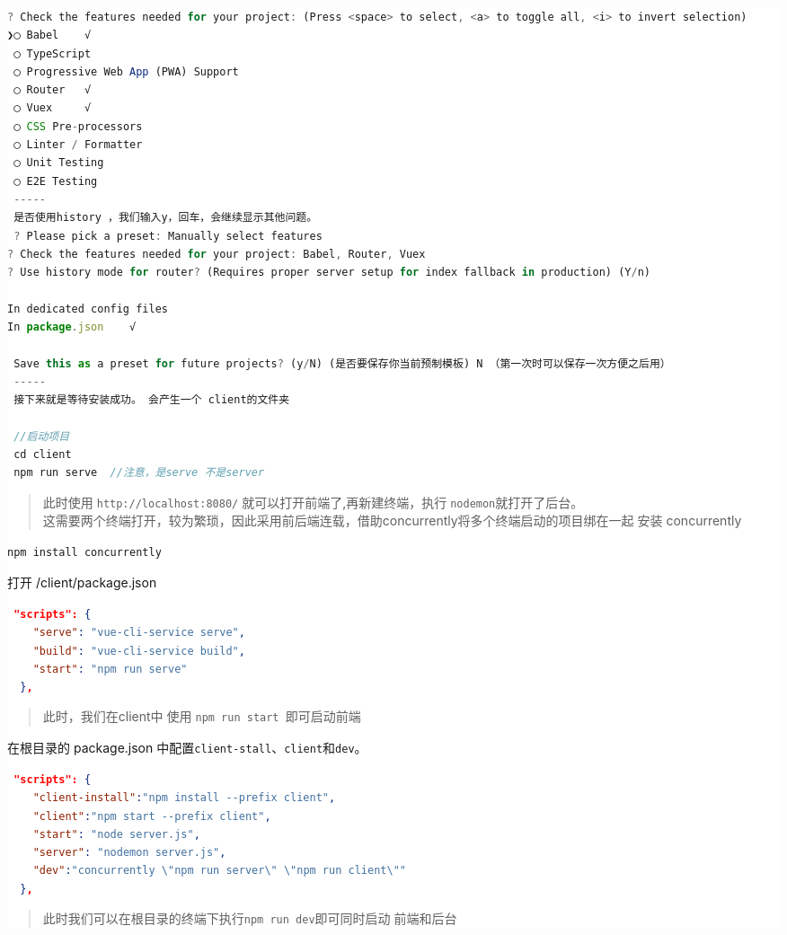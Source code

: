 ```js
? Check the features needed for your project: (Press <space> to select, <a> to toggle all, <i> to invert selection)
❯◯ Babel    √
 ◯ TypeScript
 ◯ Progressive Web App (PWA) Support   
 ◯ Router   √
 ◯ Vuex     √ 
 ◯ CSS Pre-processors
 ◯ Linter / Formatter
 ◯ Unit Testing
 ◯ E2E Testing
 -----
 是否使用history ，我们输入y，回车，会继续显示其他问题。
 ? Please pick a preset: Manually select features
? Check the features needed for your project: Babel, Router, Vuex
? Use history mode for router? (Requires proper server setup for index fallback in production) (Y/n) 

In dedicated config files 
In package.json    √ 

 Save this as a preset for future projects? (y/N) (是否要保存你当前预制模板) N （第一次时可以保存一次方便之后用）
 -----
 接下来就是等待安装成功。 会产生一个 client的文件夹

 //启动项目 
 cd client
 npm run serve  //注意，是serve 不是server
```
> 此时使用 `http://localhost:8080/` 就可以打开前端了,再新建终端，执行 `nodemon`就打开了后台。    
> 这需要两个终端打开，较为繁琐，因此采用前后端连载，借助concurrently将多个终端启动的项目绑在一起
安装 concurrently 
```
npm install concurrently
```
打开 /client/package.json
```json
 "scripts": {
    "serve": "vue-cli-service serve",
    "build": "vue-cli-service build",
    "start": "npm run serve"
  },
```
> 此时，我们在client中 使用 `npm run start `即可启动前端     

在根目录的 package.json 中配置`client-stall`、`client`和`dev`。
```json
 "scripts": {
    "client-install":"npm install --prefix client",
    "client":"npm start --prefix client",
    "start": "node server.js",
    "server": "nodemon server.js",
    "dev":"concurrently \"npm run server\" \"npm run client\""
  },
```
>此时我们可以在根目录的终端下执行`npm run dev`即可同时启动 前端和后台 

